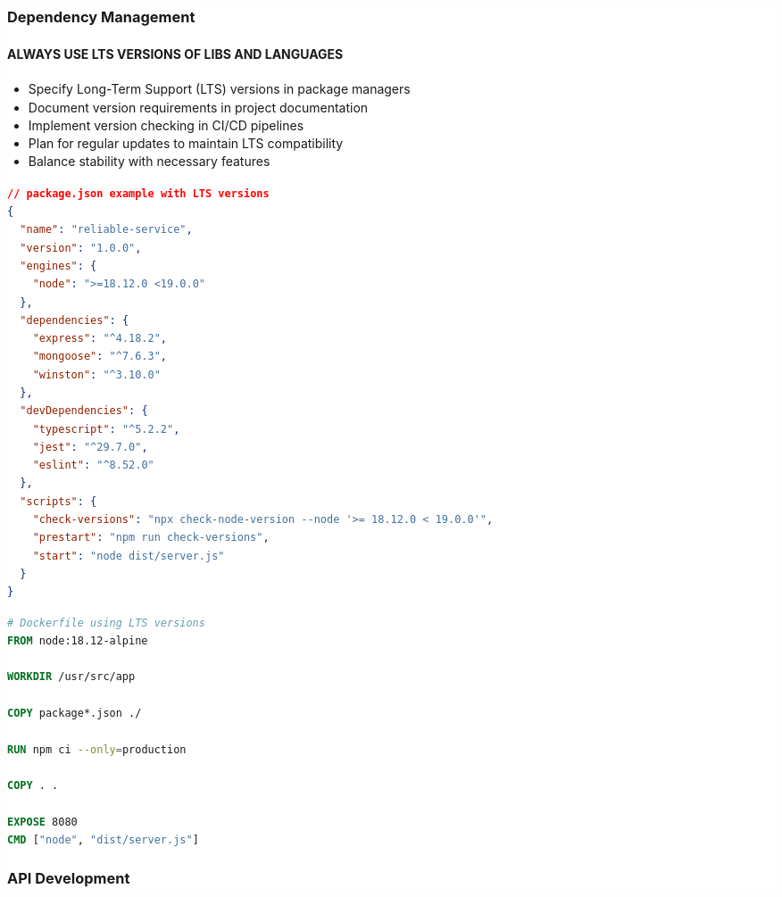 ### Dependency Management

#### **ALWAYS USE LTS VERSIONS OF LIBS AND LANGUAGES**
- Specify Long-Term Support (LTS) versions in package managers
- Document version requirements in project documentation
- Implement version checking in CI/CD pipelines
- Plan for regular updates to maintain LTS compatibility
- Balance stability with necessary features

```json
// package.json example with LTS versions
{
  "name": "reliable-service",
  "version": "1.0.0",
  "engines": {
    "node": ">=18.12.0 <19.0.0"
  },
  "dependencies": {
    "express": "^4.18.2",
    "mongoose": "^7.6.3",
    "winston": "^3.10.0"
  },
  "devDependencies": {
    "typescript": "^5.2.2",
    "jest": "^29.7.0",
    "eslint": "^8.52.0"
  },
  "scripts": {
    "check-versions": "npx check-node-version --node '>= 18.12.0 < 19.0.0'",
    "prestart": "npm run check-versions",
    "start": "node dist/server.js"
  }
}
```

```dockerfile
# Dockerfile using LTS versions
FROM node:18.12-alpine

WORKDIR /usr/src/app

COPY package*.json ./

RUN npm ci --only=production

COPY . .

EXPOSE 8080
CMD ["node", "dist/server.js"]
```

### API Development
